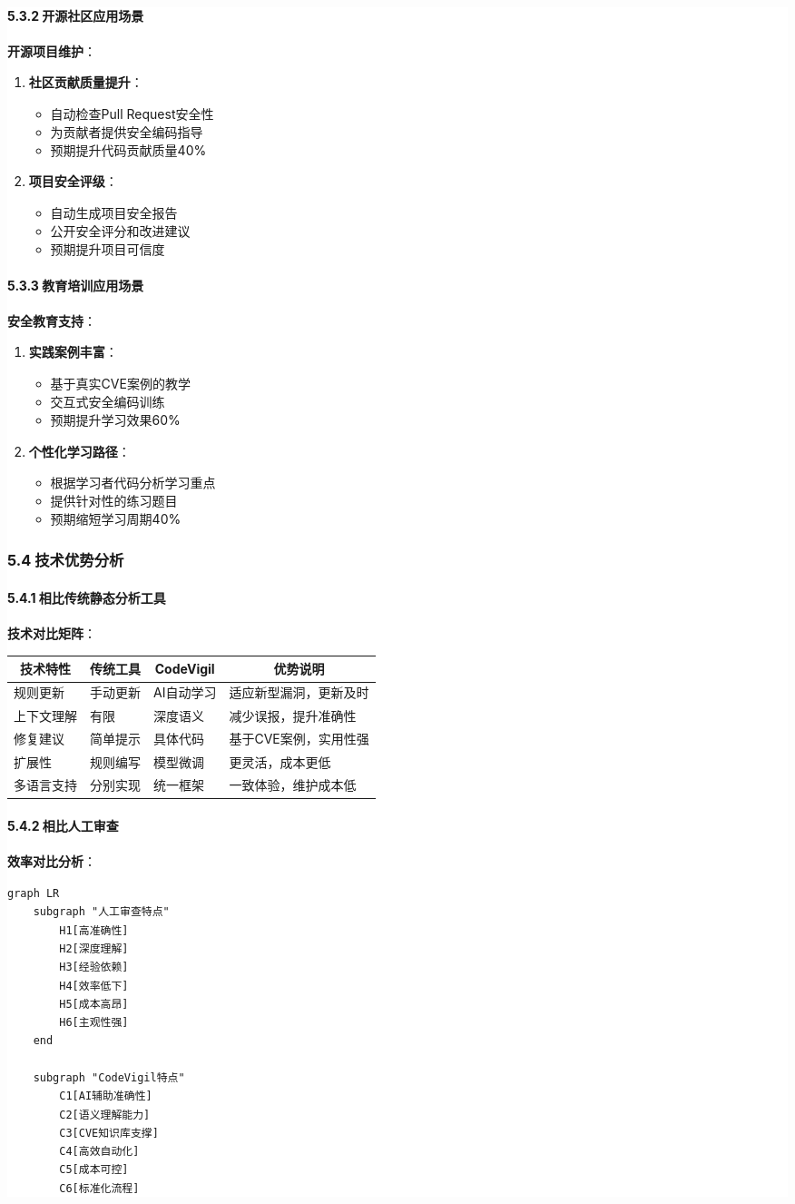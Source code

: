 #### 5.3.2 开源社区应用场景

**开源项目维护**：

1. **社区贡献质量提升**：
   - 自动检查Pull Request安全性
   - 为贡献者提供安全编码指导
   - 预期提升代码贡献质量40%

2. **项目安全评级**：
   - 自动生成项目安全报告
   - 公开安全评分和改进建议
   - 预期提升项目可信度

#### 5.3.3 教育培训应用场景

**安全教育支持**：

1. **实践案例丰富**：
   - 基于真实CVE案例的教学
   - 交互式安全编码训练
   - 预期提升学习效果60%

2. **个性化学习路径**：
   - 根据学习者代码分析学习重点
   - 提供针对性的练习题目
   - 预期缩短学习周期40%

### 5.4 技术优势分析

#### 5.4.1 相比传统静态分析工具

**技术对比矩阵**：

| 技术特性 | 传统工具 | CodeVigil | 优势说明 |
|----------|----------|-----------|----------|
| 规则更新 | 手动更新 | AI自动学习 | 适应新型漏洞，更新及时 |
| 上下文理解 | 有限 | 深度语义 | 减少误报，提升准确性 |
| 修复建议 | 简单提示 | 具体代码 | 基于CVE案例，实用性强 |
| 扩展性 | 规则编写 | 模型微调 | 更灵活，成本更低 |
| 多语言支持 | 分别实现 | 统一框架 | 一致体验，维护成本低 |

#### 5.4.2 相比人工审查

**效率对比分析**：

```mermaid
graph LR
    subgraph "人工审查特点"
        H1[高准确性]
        H2[深度理解]
        H3[经验依赖]
        H4[效率低下]
        H5[成本高昂]
        H6[主观性强]
    end
    
    subgraph "CodeVigil特点"
        C1[AI辅助准确性]
        C2[语义理解能力]
        C3[CVE知识库支撑]
        C4[高效自动化]
        C5[成本可控]
        C6[标准化流程]
```